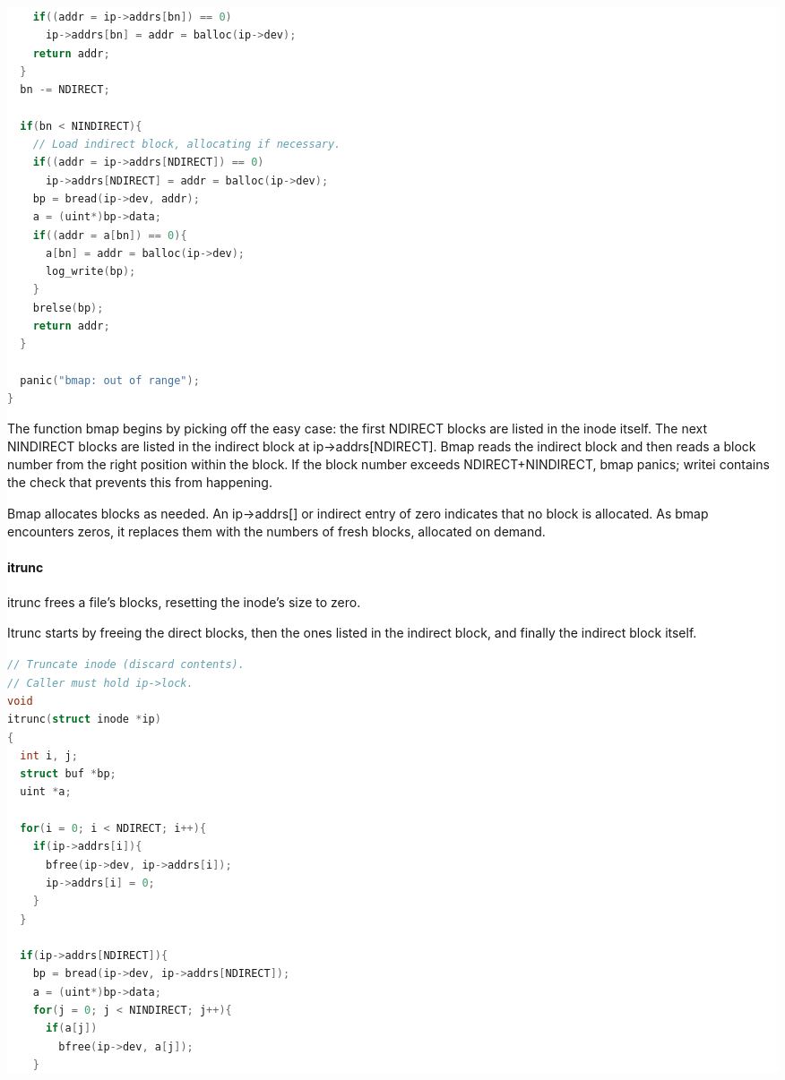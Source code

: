 ```c++
    if((addr = ip->addrs[bn]) == 0)
      ip->addrs[bn] = addr = balloc(ip->dev);
    return addr;
  }
  bn -= NDIRECT;

  if(bn < NINDIRECT){
    // Load indirect block, allocating if necessary.
    if((addr = ip->addrs[NDIRECT]) == 0)
      ip->addrs[NDIRECT] = addr = balloc(ip->dev);
    bp = bread(ip->dev, addr);
    a = (uint*)bp->data;
    if((addr = a[bn]) == 0){
      a[bn] = addr = balloc(ip->dev);
      log_write(bp);
    }
    brelse(bp);
    return addr;
  }

  panic("bmap: out of range");
}
```

The function bmap begins by picking off the easy case: the first NDIRECT blocks are listed in the inode itself. The next NINDIRECT blocks are listed in the indirect block at ip->addrs[NDIRECT]. Bmap reads the indirect block and then reads a block number from the right position within the block. If the block number exceeds NDIRECT+NINDIRECT, bmap panics; writei contains the check that prevents this from happening.

Bmap allocates blocks as needed. An ip->addrs[] or indirect entry of zero indicates that no block is allocated. As bmap encounters zeros, it replaces them with the numbers of fresh blocks, allocated on demand.

#### itrunc

itrunc frees a file’s blocks, resetting the inode’s size to zero. 

Itrunc starts by freeing the direct blocks, then the ones listed in the indirect block, and finally the indirect block itself.

```c++
// Truncate inode (discard contents).
// Caller must hold ip->lock.
void
itrunc(struct inode *ip)
{
  int i, j;
  struct buf *bp;
  uint *a;

  for(i = 0; i < NDIRECT; i++){
    if(ip->addrs[i]){
      bfree(ip->dev, ip->addrs[i]);
      ip->addrs[i] = 0;
    }
  }

  if(ip->addrs[NDIRECT]){
    bp = bread(ip->dev, ip->addrs[NDIRECT]);
    a = (uint*)bp->data;
    for(j = 0; j < NINDIRECT; j++){
      if(a[j])
        bfree(ip->dev, a[j]);
    }
```